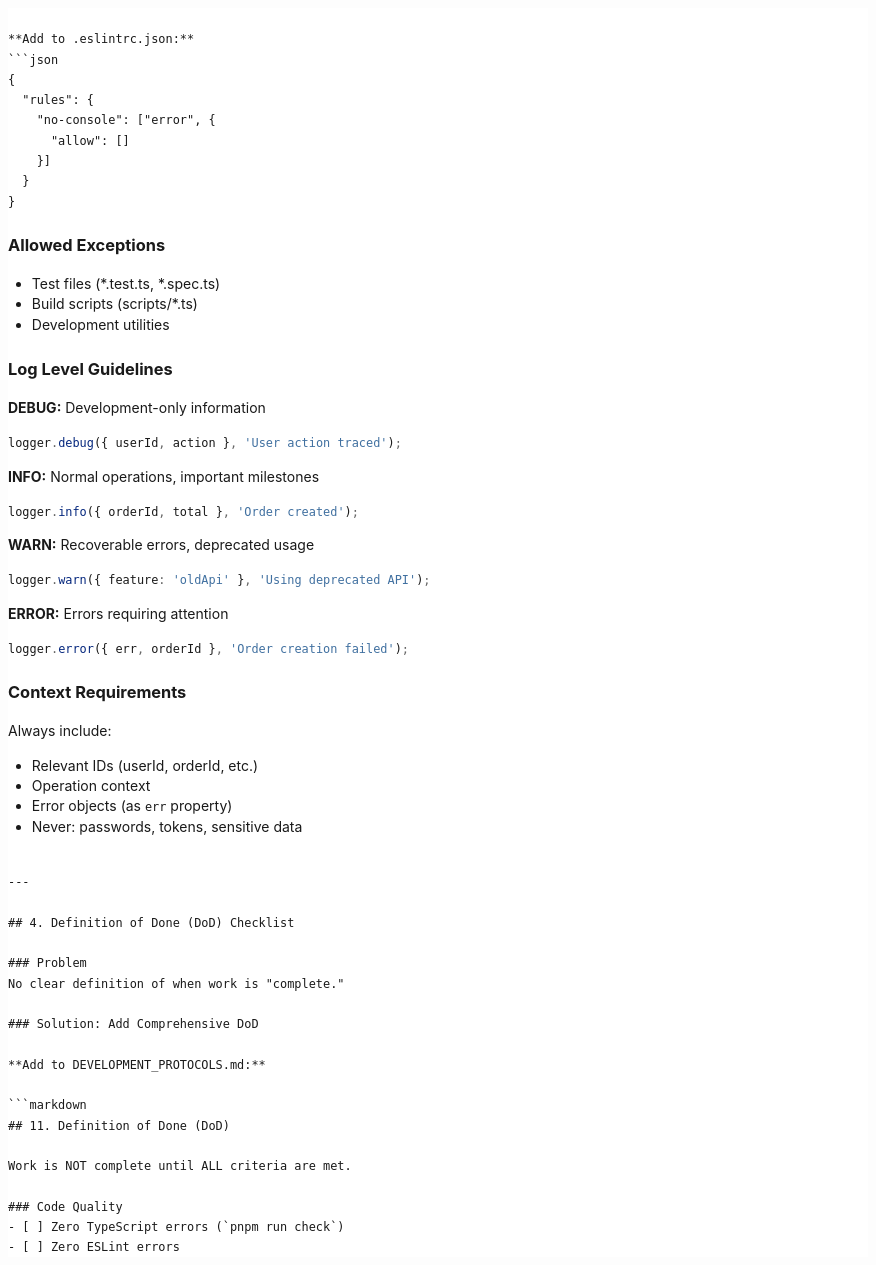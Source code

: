 ```

**Add to .eslintrc.json:**
```json
{
  "rules": {
    "no-console": ["error", {
      "allow": []
    }]
  }
}
```

### Allowed Exceptions
- Test files (*.test.ts, *.spec.ts)
- Build scripts (scripts/*.ts)
- Development utilities

### Log Level Guidelines

**DEBUG:** Development-only information
```typescript
logger.debug({ userId, action }, 'User action traced');
```

**INFO:** Normal operations, important milestones
```typescript
logger.info({ orderId, total }, 'Order created');
```

**WARN:** Recoverable errors, deprecated usage
```typescript
logger.warn({ feature: 'oldApi' }, 'Using deprecated API');
```

**ERROR:** Errors requiring attention
```typescript
logger.error({ err, orderId }, 'Order creation failed');
```

### Context Requirements

Always include:
- Relevant IDs (userId, orderId, etc.)
- Operation context
- Error objects (as `err` property)
- Never: passwords, tokens, sensitive data
```

---

## 4. Definition of Done (DoD) Checklist

### Problem
No clear definition of when work is "complete."

### Solution: Add Comprehensive DoD

**Add to DEVELOPMENT_PROTOCOLS.md:**

```markdown
## 11. Definition of Done (DoD)

Work is NOT complete until ALL criteria are met.

### Code Quality
- [ ] Zero TypeScript errors (`pnpm run check`)
- [ ] Zero ESLint errors
```